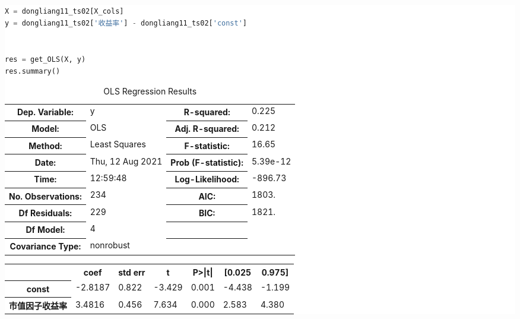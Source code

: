 


```python
X = dongliang11_ts02[X_cols]
y = dongliang11_ts02['收益率'] - dongliang11_ts02['const']


res = get_OLS(X, y)
res.summary()
```




<table class="simpletable">
<caption>OLS Regression Results</caption>
<tr>
  <th>Dep. Variable:</th>            <td>y</td>        <th>  R-squared:         </th> <td>   0.225</td>
</tr>
<tr>
  <th>Model:</th>                   <td>OLS</td>       <th>  Adj. R-squared:    </th> <td>   0.212</td>
</tr>
<tr>
  <th>Method:</th>             <td>Least Squares</td>  <th>  F-statistic:       </th> <td>   16.65</td>
</tr>
<tr>
  <th>Date:</th>             <td>Thu, 12 Aug 2021</td> <th>  Prob (F-statistic):</th> <td>5.39e-12</td>
</tr>
<tr>
  <th>Time:</th>                 <td>12:59:48</td>     <th>  Log-Likelihood:    </th> <td> -896.73</td>
</tr>
<tr>
  <th>No. Observations:</th>      <td>   234</td>      <th>  AIC:               </th> <td>   1803.</td>
</tr>
<tr>
  <th>Df Residuals:</th>          <td>   229</td>      <th>  BIC:               </th> <td>   1821.</td>
</tr>
<tr>
  <th>Df Model:</th>              <td>     4</td>      <th>                     </th>     <td> </td>   
</tr>
<tr>
  <th>Covariance Type:</th>      <td>nonrobust</td>    <th>                     </th>     <td> </td>   
</tr>
</table>
<table class="simpletable">
<tr>
       <td></td>          <th>coef</th>     <th>std err</th>      <th>t</th>      <th>P>|t|</th>  <th>[0.025</th>    <th>0.975]</th>  
</tr>
<tr>
  <th>const</th>       <td>   -2.8187</td> <td>    0.822</td> <td>   -3.429</td> <td> 0.001</td> <td>   -4.438</td> <td>   -1.199</td>
</tr>
<tr>
  <th>市值因子收益率</th>     <td>    3.4816</td> <td>    0.456</td> <td>    7.634</td> <td> 0.000</td> <td>    2.583</td> <td>    4.380</td>
</tr>
<tr>